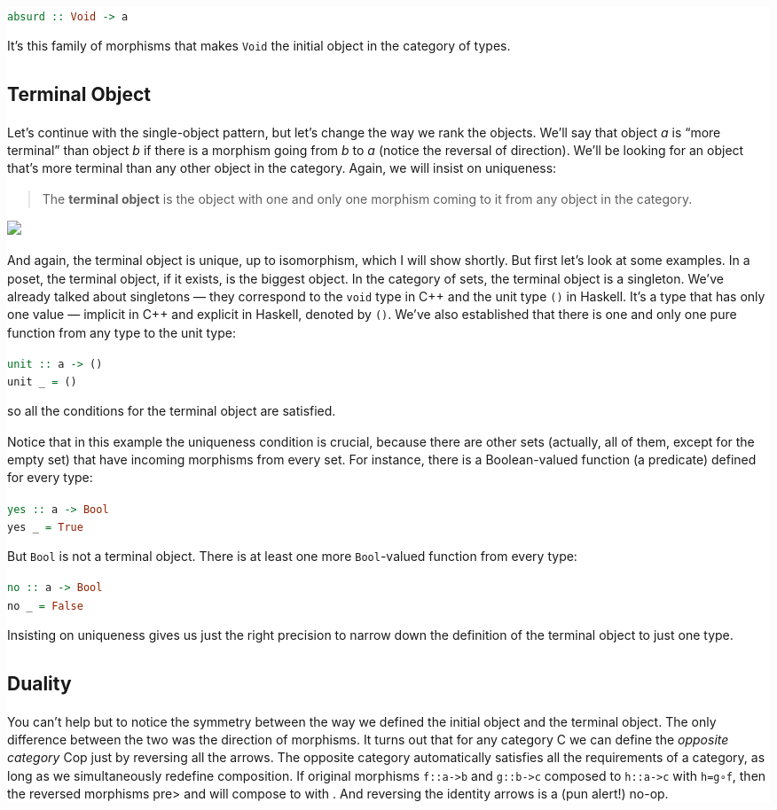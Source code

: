 ```haskell
absurd :: Void -> a
```

It’s this family of morphisms that makes `Void` the initial object in the category of types.

## Terminal Object

Let’s continue with the single-object pattern, but let’s change the way we rank the objects. We’ll say that object _a_ is “more terminal” than object _b_ if there is a morphism going from _b_ to _a_ \(notice the reversal of direction\). We’ll be looking for an object that’s more terminal than any other object in the category. Again, we will insist on uniqueness:

> The **terminal object** is the object with one and only one morphism coming to it from any object in the category.

![](https://github.com/sblack4/category-theory-for-programmers-in-scala/tree/9485f630ea1c0af12dd698031563c371123c603a/category-theory-for-programmers/part_one/images/final.jpg)

And again, the terminal object is unique, up to isomorphism, which I will show shortly. But first let’s look at some examples. In a poset, the terminal object, if it exists, is the biggest object. In the category of sets, the terminal object is a singleton. We’ve already talked about singletons — they correspond to the `void` type in C++ and the unit type `()` in Haskell. It’s a type that has only one value — implicit in C++ and explicit in Haskell, denoted by `()`. We’ve also established that there is one and only one pure function from any type to the unit type:

```haskell
unit :: a -> ()
unit _ = ()
```

so all the conditions for the terminal object are satisfied.

Notice that in this example the uniqueness condition is crucial, because there are other sets \(actually, all of them, except for the empty set\) that have incoming morphisms from every set. For instance, there is a Boolean-valued function \(a predicate\) defined for every type:

```haskell
yes :: a -> Bool
yes _ = True
```

But `Bool` is not a terminal object. There is at least one more `Bool`-valued function from every type:

```haskell
no :: a -> Bool
no _ = False
```

Insisting on uniqueness gives us just the right precision to narrow down the definition of the terminal object to just one type.

## Duality

You can’t help but to notice the symmetry between the way we defined the initial object and the terminal object. The only difference between the two was the direction of morphisms. It turns out that for any category C we can define the _opposite category_ Cop just by reversing all the arrows. The opposite category automatically satisfies all the requirements of a category, as long as we simultaneously redefine composition. If original morphisms `f::a->b` and `g::b->c` composed to `h::a->c` with `h=g∘f`, then the reversed morphisms pre&gt; and  will compose to  with . And reversing the identity arrows is a \(pun alert!\) no-op.

